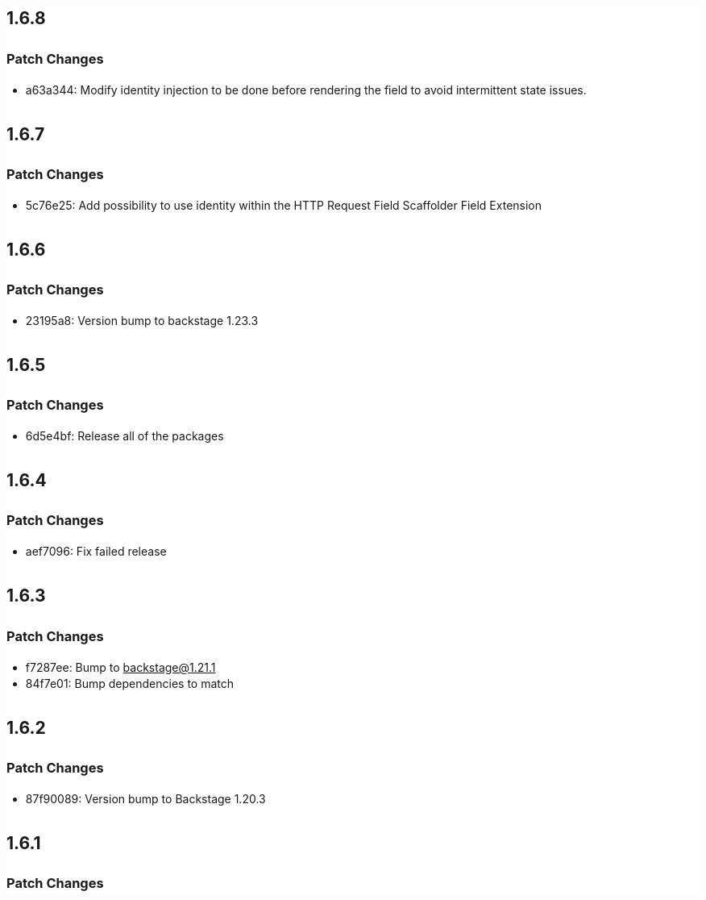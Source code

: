 ## 1.6.8

### Patch Changes

- a63a344: Modify identity injection to be done before rendering the field to avoid intermittent state issues.

## 1.6.7

### Patch Changes

- 5c76e25: Add possibility to use identity within the HTTP Request Field Scaffolder Field Extension

## 1.6.6

### Patch Changes

- 23195a8: Version bump to backstage 1.23.3

## 1.6.5

### Patch Changes

- 6d5e4bf: Release all of the packages

## 1.6.4

### Patch Changes

- aef7096: Fix failed release

## 1.6.3

### Patch Changes

- f7287ee: Bump to backstage@1.21.1
- 84f7e01: Bump dependencies to match

## 1.6.2

### Patch Changes

- 87f90089: Version bump to Backstage 1.20.3

## 1.6.1

### Patch Changes
